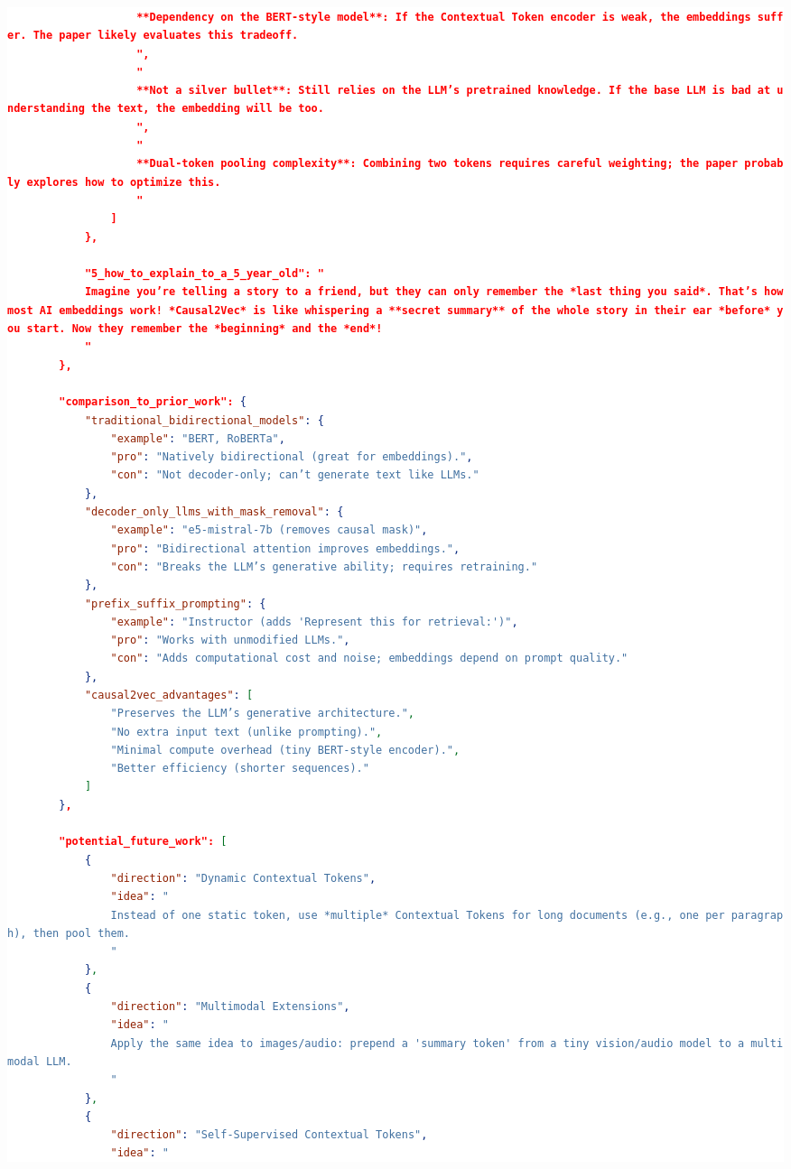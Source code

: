 ```json
                    **Dependency on the BERT-style model**: If the Contextual Token encoder is weak, the embeddings suffer. The paper likely evaluates this tradeoff.
                    ",
                    "
                    **Not a silver bullet**: Still relies on the LLM’s pretrained knowledge. If the base LLM is bad at understanding the text, the embedding will be too.
                    ",
                    "
                    **Dual-token pooling complexity**: Combining two tokens requires careful weighting; the paper probably explores how to optimize this.
                    "
                ]
            },

            "5_how_to_explain_to_a_5_year_old": "
            Imagine you’re telling a story to a friend, but they can only remember the *last thing you said*. That’s how most AI embeddings work! *Causal2Vec* is like whispering a **secret summary** of the whole story in their ear *before* you start. Now they remember the *beginning* and the *end*!
            "
        },

        "comparison_to_prior_work": {
            "traditional_bidirectional_models": {
                "example": "BERT, RoBERTa",
                "pro": "Natively bidirectional (great for embeddings).",
                "con": "Not decoder-only; can’t generate text like LLMs."
            },
            "decoder_only_llms_with_mask_removal": {
                "example": "e5-mistral-7b (removes causal mask)",
                "pro": "Bidirectional attention improves embeddings.",
                "con": "Breaks the LLM’s generative ability; requires retraining."
            },
            "prefix_suffix_prompting": {
                "example": "Instructor (adds 'Represent this for retrieval:')",
                "pro": "Works with unmodified LLMs.",
                "con": "Adds computational cost and noise; embeddings depend on prompt quality."
            },
            "causal2vec_advantages": [
                "Preserves the LLM’s generative architecture.",
                "No extra input text (unlike prompting).",
                "Minimal compute overhead (tiny BERT-style encoder).",
                "Better efficiency (shorter sequences)."
            ]
        },

        "potential_future_work": [
            {
                "direction": "Dynamic Contextual Tokens",
                "idea": "
                Instead of one static token, use *multiple* Contextual Tokens for long documents (e.g., one per paragraph), then pool them.
                "
            },
            {
                "direction": "Multimodal Extensions",
                "idea": "
                Apply the same idea to images/audio: prepend a 'summary token' from a tiny vision/audio model to a multimodal LLM.
                "
            },
            {
                "direction": "Self-Supervised Contextual Tokens",
                "idea": "
```